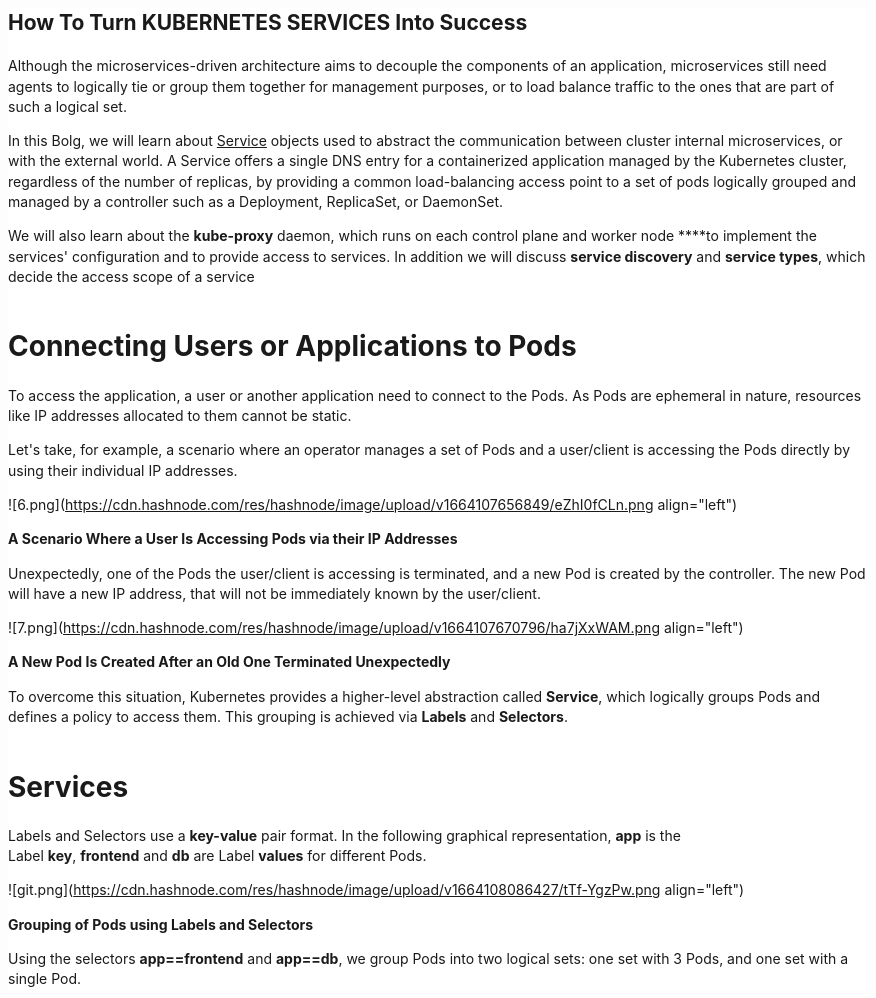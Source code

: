 ## How To Turn KUBERNETES SERVICES Into Success

Although the microservices-driven architecture aims to decouple the components of an application, microservices still need agents to logically tie or group them together for management purposes, or to load balance traffic to the ones that are part of such a logical set.

In this Bolg, we will learn about [Service](https://kubernetes.io/docs/concepts/services-networking/service/) objects used to abstract the communication between cluster internal microservices, or with the external world. A Service offers a single DNS entry for a containerized application managed by the Kubernetes cluster, regardless of the number of replicas, by providing a common load-balancing access point to a set of pods logically grouped and managed by a controller such as a Deployment, ReplicaSet, or DaemonSet.

We will also learn about the **kube-proxy** daemon, which runs on each control plane and worker node ****to implement the services' configuration and to provide access to services. In addition we will discuss **service discovery** and **service types**, which decide the access scope of a service

# Connecting Users or Applications to Pods

To access the application, a user or another application need to connect to the Pods. As Pods are ephemeral in nature, resources like IP addresses allocated to them cannot be static.

Let's take, for example, a scenario where an operator manages a set of Pods and a user/client is accessing the Pods directly by using their individual IP addresses.

![6.png](https://cdn.hashnode.com/res/hashnode/image/upload/v1664107656849/eZhI0fCLn.png align="left")

**A Scenario Where a User Is Accessing Pods via their IP Addresses**


Unexpectedly, one of the Pods the user/client is accessing is terminated, and a new Pod is created by the controller. The new Pod will have a new IP address, that will not be immediately known by the user/client.

![7.png](https://cdn.hashnode.com/res/hashnode/image/upload/v1664107670796/ha7jXxWAM.png align="left")

**A New Pod Is Created After an Old One Terminated Unexpectedly**


To overcome this situation, Kubernetes provides a higher-level abstraction called **Service**, which logically groups Pods and defines a policy to access them. This grouping is achieved via **Labels** and **Selectors**.

# Services

Labels and Selectors use a **key-value** pair format. In the following graphical representation, **app** is the Label **key**, **frontend** and **db** are Label **values** for different Pods.

![git.png](https://cdn.hashnode.com/res/hashnode/image/upload/v1664108086427/tTf-YgzPw.png align="left")

**Grouping of Pods using Labels and Selectors**


Using the selectors **app==frontend** and **app==db**, we group Pods into two logical sets: one set with 3 Pods, and one set with a single Pod.
